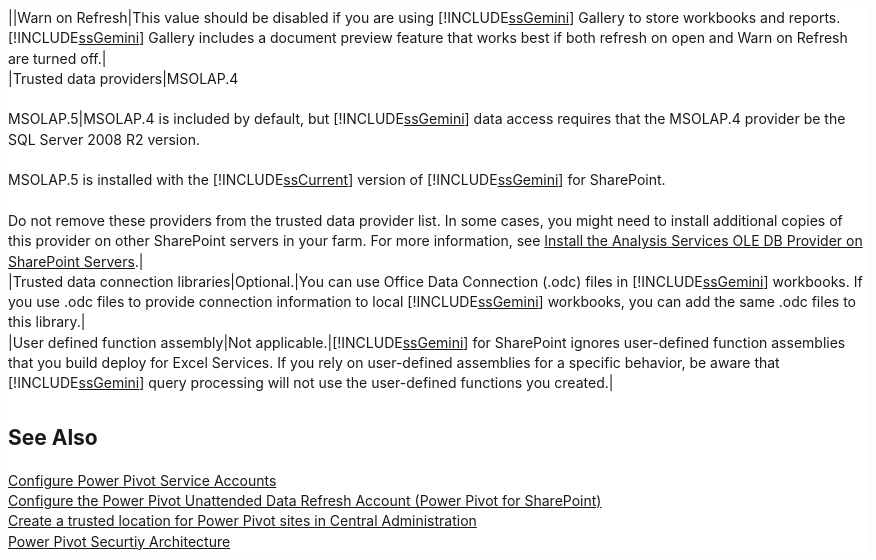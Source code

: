 ||Warn on Refresh|This value should be disabled if you are using [!INCLUDE[ssGemini](../../a9notintoc/includes/ssgemini-md.md)] Gallery to store workbooks and reports. [!INCLUDE[ssGemini](../../a9notintoc/includes/ssgemini-md.md)] Gallery includes a document preview feature that works best if both refresh on open and Warn on Refresh are turned off.|  
|Trusted data providers|MSOLAP.4<br /><br /> MSOLAP.5|MSOLAP.4 is included by default, but [!INCLUDE[ssGemini](../../a9notintoc/includes/ssgemini-md.md)] data access requires that the MSOLAP.4 provider be the SQL Server 2008 R2 version.<br /><br /> MSOLAP.5 is installed with the [!INCLUDE[ssCurrent](../../a9notintoc/includes/sscurrent-md.md)] version of [!INCLUDE[ssGemini](../../a9notintoc/includes/ssgemini-md.md)] for SharePoint.<br /><br /> Do not remove these providers from the trusted data provider list. In some cases, you might need to install additional copies of this provider on other SharePoint servers in your farm. For more information, see [Install the Analysis Services OLE DB Provider on SharePoint Servers](http://msdn.microsoft.com/en-us/2c62daf9-1f2d-4508-a497-af62360ee859).|  
|Trusted data connection libraries|Optional.|You can use Office Data Connection (.odc) files in [!INCLUDE[ssGemini](../../a9notintoc/includes/ssgemini-md.md)] workbooks. If you use .odc files to provide connection information to local [!INCLUDE[ssGemini](../../a9notintoc/includes/ssgemini-md.md)] workbooks, you can add the same .odc files to this library.|  
|User defined function assembly|Not applicable.|[!INCLUDE[ssGemini](../../a9notintoc/includes/ssgemini-md.md)] for SharePoint ignores user-defined function assemblies that you build deploy for Excel Services. If you rely on user-defined assemblies for a specific behavior, be aware that [!INCLUDE[ssGemini](../../a9notintoc/includes/ssgemini-md.md)] query processing will not use the user-defined functions you created.|  
  
## See Also  
 [Configure Power Pivot Service Accounts](../../analysis-services/power-pivot-sharepoint/configure-power-pivot-service-accounts.md)   
 [Configure the Power Pivot Unattended Data Refresh Account (Power Pivot for SharePoint)](http://msdn.microsoft.com/en-us/81401eac-c619-4fad-ad3e-599e7a6f8493)   
 [Create a trusted location for Power Pivot sites in Central Administration](../../analysis-services/power-pivot-sharepoint/create-a-trusted-location-for-power-pivot-sites-in-central-administration.md)   
 [Power Pivot Securtiy Architecture](http://go.microsoft.com/fwlink/?linkID=220970)  
  
  